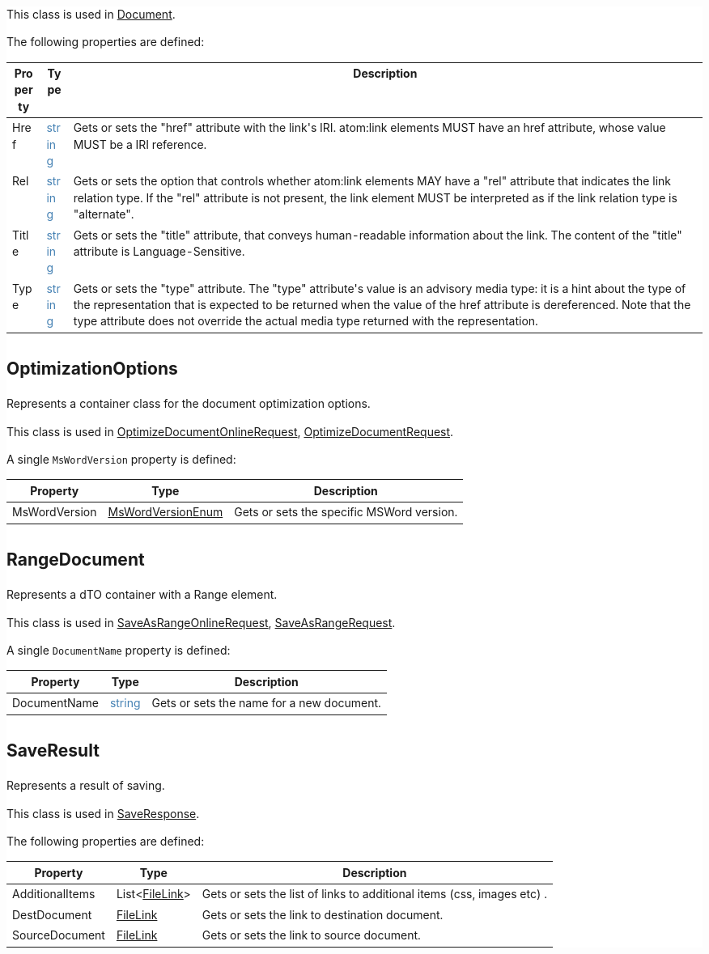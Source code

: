 This class is used in [Document](#document).

The following properties are defined:

| Property             | Type                                          | Description |
|----------------------|-----------------------------------------------|-------------|
| Href                 | <span style="color:SteelBlue;">string</span>  | Gets or sets the "href" attribute with the link's IRI. atom:link elements MUST have an href attribute, whose value MUST be a IRI reference. |
| Rel                  | <span style="color:SteelBlue;">string</span>  | Gets or sets the option that controls whether atom:link elements MAY have a "rel" attribute that indicates the link relation type. If the "rel" attribute is not present, the link element MUST be interpreted as if the link relation type is "alternate". |
| Title                | <span style="color:SteelBlue;">string</span>  | Gets or sets the "title" attribute, that conveys human-readable information about the link. The content of the "title" attribute is Language-Sensitive. |
| Type                 | <span style="color:SteelBlue;">string</span>  | Gets or sets the "type" attribute. The "type" attribute's value is an advisory media type: it is a hint about the type of the representation that is expected to be returned when the value of the href attribute is dereferenced. Note that the type attribute does not override the actual media type returned with the representation. |


## OptimizationOptions

Represents a container class for the document optimization options.

This class is used in [OptimizeDocumentOnlineRequest](#optimizedocumentonlinerequest), [OptimizeDocumentRequest](#optimizedocumentrequest).

A single `MsWordVersion` property is defined:

| Property             | Type                                          | Description |
|----------------------|-----------------------------------------------|-------------|
| MsWordVersion        | [MsWordVersionEnum](#optimizationoptions.mswordversionenum) | Gets or sets the specific MSWord version. |


## RangeDocument

Represents a dTO container with a Range element.

This class is used in [SaveAsRangeOnlineRequest](#saveasrangeonlinerequest), [SaveAsRangeRequest](#saveasrangerequest).

A single `DocumentName` property is defined:

| Property             | Type                                          | Description |
|----------------------|-----------------------------------------------|-------------|
| DocumentName         | <span style="color:SteelBlue;">string</span>  | Gets or sets the name for a new document. |


## SaveResult

Represents a result of saving.

This class is used in [SaveResponse](#saveresponse).

The following properties are defined:

| Property             | Type                                          | Description |
|----------------------|-----------------------------------------------|-------------|
| AdditionalItems      | List&lt;[FileLink](/words/spec/link#filelink)&gt; | Gets or sets the list of links to additional items (css, images etc) . |
| DestDocument         | [FileLink](/words/spec/link#filelink)         | Gets or sets the link to destination document. |
| SourceDocument       | [FileLink](/words/spec/link#filelink)         | Gets or sets the link to source document. |
